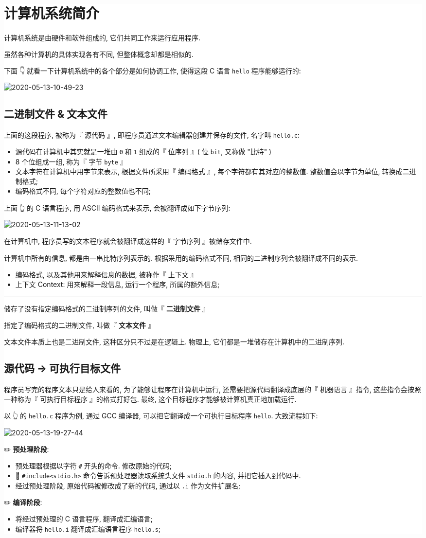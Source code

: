# 计算机系统简介

计算机系统是由硬件和软件组成的, 它们共同工作来运行应用程序.

虽然各种计算机的具体实现各有不同, 但整体概念却都是相似的.

下面 👇 就看一下计算机系统中的各个部分是如何协调工作, 使得这段 C 语言 `hello` 程序能够运行的:

![2020-05-13-10-49-23](https://garrik-default-imgs.oss-accelerate.aliyuncs.com/imgs/2020-05-13-10-49-23.png)

## 二进制文件 & 文本文件

上面的这段程序, 被称为『 源代码 』, 即程序员通过文本编辑器创建并保存的文件, 名字叫 `hello.c`:

- 源代码在计算机中其实就是一堆由 `0` 和 `1` 组成的『 位序列 』( 位 `bit`, 又称做 "比特" )
- 8 个位组成一组, 称为『 字节 `byte` 』
- 文本字符在计算机中用字节来表示, 根据文件所采用『 编码格式 』, 每个字符都有其对应的整数值. 整数值会以字节为单位, 转换成二进制格式;
- 编码格式不同, 每个字符对应的整数值也不同;

上面 👆 的 C 语言程序, 用 ASCII 编码格式来表示, 会被翻译成如下字节序列:

![2020-05-13-11-13-02](https://garrik-default-imgs.oss-accelerate.aliyuncs.com/imgs/2020-05-13-11-13-02.png)

在计算机中, 程序员写的文本程序就会被翻译成这样的『 字节序列 』被储存文件中.

计算机中所有的信息, 都是由一串比特序列表示的. 根据采用的编码格式不同, 相同的二进制序列会被翻译成不同的表示.

- 编码格式, 以及其他用来解释信息的数据, 被称作『 上下文 』
- 上下文 Context: 用来解释一段信息, 运行一个程序, 所属的额外信息;

---

储存了没有指定编码格式的二进制序列的文件, 叫做『 **二进制文件** 』

指定了编码格式的二进制文件, 叫做『 **文本文件** 』

文本文件本质上也是二进制文件, 这种区分只不过是在逻辑上. 物理上, 它们都是一堆储存在计算机中的二进制序列.

## 源代码 -> 可执行目标文件

程序员写完的程序文本只是给人来看的, 为了能够让程序在计算机中运行, 还需要把源代码翻译成底层的『 机器语言 』指令, 这些指令会按照一种称为『 可执行目标程序 』的格式打好包. 最终, 这个目标程序才能够被计算机真正地加载运行.

以 👆 的 `hello.c` 程序为例, 通过 GCC 编译器, 可以把它翻译成一个可执行目标程序 `hello`. 大致流程如下:

![2020-05-13-19-27-44](https://garrik-default-imgs.oss-accelerate.aliyuncs.com/imgs/2020-05-13-19-27-44.png)

✏️ **预处理阶段**:

- 预处理器根据以字符 `#` 开头的命令. 修改原始的代码;
- 🌰 `#include<stdio.h>` 命令告诉预处理器读取系统头文件 `stdio.h` 的内容, 并把它插入到代码中.
- 经过预处理阶段, 原始代码被修改成了新的代码, 通过以 `.i` 作为文件扩展名;

✏️ **编译阶段**:

- 将经过预处理的 C 语言程序, 翻译成汇编语言;
- 编译器将 `hello.i` 翻译成汇编语言程序 `hello.s`;
